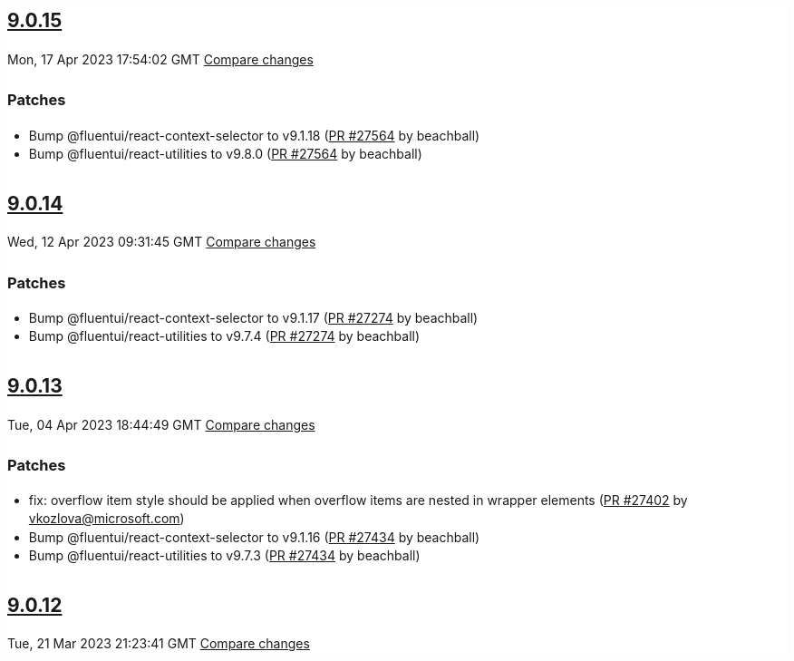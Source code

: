 ## [9.0.15](https://github.com/microsoft/fluentui/tree/@fluentui/react-overflow_v9.0.15)

Mon, 17 Apr 2023 17:54:02 GMT 
[Compare changes](https://github.com/microsoft/fluentui/compare/@fluentui/react-overflow_v9.0.14..@fluentui/react-overflow_v9.0.15)

### Patches

- Bump @fluentui/react-context-selector to v9.1.18 ([PR #27564](https://github.com/microsoft/fluentui/pull/27564) by beachball)
- Bump @fluentui/react-utilities to v9.8.0 ([PR #27564](https://github.com/microsoft/fluentui/pull/27564) by beachball)

## [9.0.14](https://github.com/microsoft/fluentui/tree/@fluentui/react-overflow_v9.0.14)

Wed, 12 Apr 2023 09:31:45 GMT 
[Compare changes](https://github.com/microsoft/fluentui/compare/@fluentui/react-overflow_v9.0.13..@fluentui/react-overflow_v9.0.14)

### Patches

- Bump @fluentui/react-context-selector to v9.1.17 ([PR #27274](https://github.com/microsoft/fluentui/pull/27274) by beachball)
- Bump @fluentui/react-utilities to v9.7.4 ([PR #27274](https://github.com/microsoft/fluentui/pull/27274) by beachball)

## [9.0.13](https://github.com/microsoft/fluentui/tree/@fluentui/react-overflow_v9.0.13)

Tue, 04 Apr 2023 18:44:49 GMT 
[Compare changes](https://github.com/microsoft/fluentui/compare/@fluentui/react-overflow_v9.0.12..@fluentui/react-overflow_v9.0.13)

### Patches

- fix: overflow item style should be applied when overflow items are nested in wrapper elements ([PR #27402](https://github.com/microsoft/fluentui/pull/27402) by vkozlova@microsoft.com)
- Bump @fluentui/react-context-selector to v9.1.16 ([PR #27434](https://github.com/microsoft/fluentui/pull/27434) by beachball)
- Bump @fluentui/react-utilities to v9.7.3 ([PR #27434](https://github.com/microsoft/fluentui/pull/27434) by beachball)

## [9.0.12](https://github.com/microsoft/fluentui/tree/@fluentui/react-overflow_v9.0.12)

Tue, 21 Mar 2023 21:23:41 GMT 
[Compare changes](https://github.com/microsoft/fluentui/compare/@fluentui/react-overflow_v9.0.11..@fluentui/react-overflow_v9.0.12)
